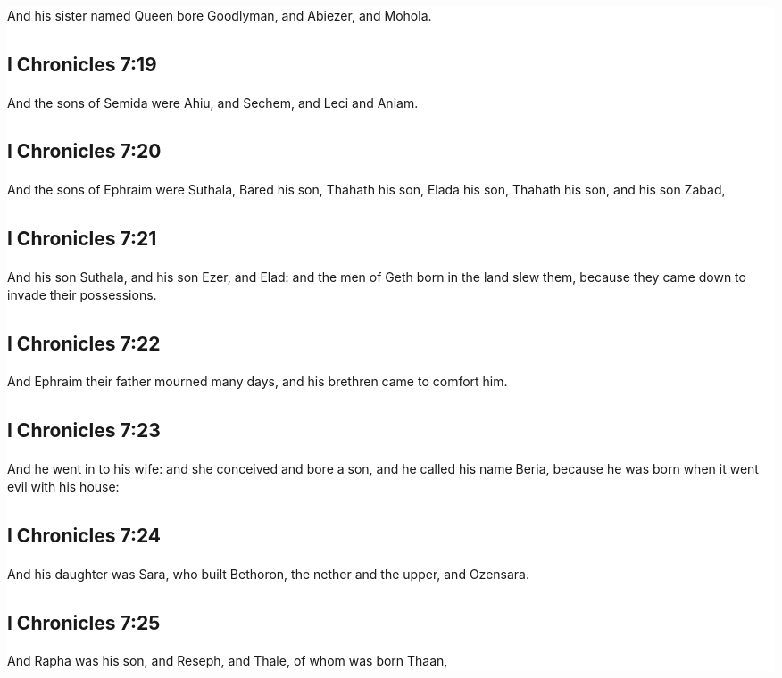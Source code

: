 And his sister named Queen bore Goodlyman, and Abiezer, and Mohola.


<a id="orgdc7cbc9"></a>

## I Chronicles 7:19

And the sons of Semida were Ahiu, and Sechem, and Leci and Aniam.


<a id="org038c491"></a>

## I Chronicles 7:20

And the sons of Ephraim were Suthala, Bared his son, Thahath his son, Elada his son, Thahath his son, and his son Zabad,


<a id="org362a7ad"></a>

## I Chronicles 7:21

And his son Suthala, and his son Ezer, and Elad: and the men of Geth born in the land slew them, because they came down to invade their possessions.


<a id="org2fbf05d"></a>

## I Chronicles 7:22

And Ephraim their father mourned many days, and his brethren came to comfort him.


<a id="org1cf7a57"></a>

## I Chronicles 7:23

And he went in to his wife: and she conceived and bore a son, and he called his name Beria, because he was born when it went evil with his house:


<a id="org75c07b6"></a>

## I Chronicles 7:24

And his daughter was Sara, who built Bethoron, the nether and the upper, and Ozensara.


<a id="orgba62e40"></a>

## I Chronicles 7:25

And Rapha was his son, and Reseph, and Thale, of whom was born Thaan,


<a id="orgad4343b"></a>
